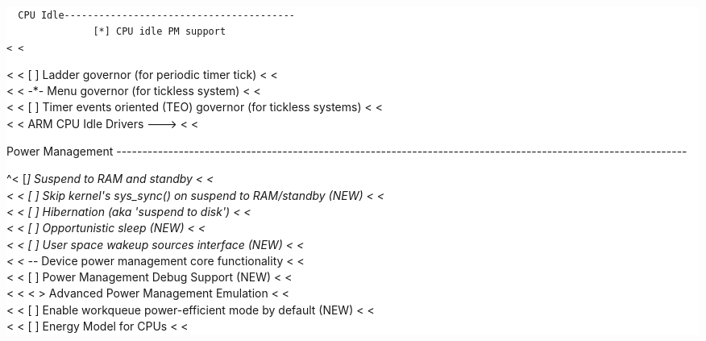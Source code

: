 	  CPU Idle----------------------------------------
                   [*] CPU idle PM support                                                                                                     < <  
  < <                                                      [ ]   Ladder governor (for periodic timer tick)                                                                             < <  
  < <                                                      -*-   Menu governor (for tickless system)                                                                                   < <  
  < <                                                      [ ]   Timer events oriented (TEO) governor (for tickless systems)                                                           < <  
  < <                                                            ARM CPU Idle Drivers  --->                                                                                            < <  
  
  Power Management --------------------------------------------------------------------------------------------------------------

^<                                                      [*] Suspend to RAM and standby                                                                                              < <  
  < <                                                      [ ]   Skip kernel's sys_sync() on suspend to RAM/standby (NEW)                                                              < <  
  < <                                                      [ ] Hibernation (aka 'suspend to disk')                                                                                     < <  
  < <                                                      [ ] Opportunistic sleep (NEW)                                                                                               < <  
  < <                                                      [ ] User space wakeup sources interface (NEW)                                                                               < <  
  < <                                                      -*- Device power management core functionality                                                                              < <  
  < <                                                      [ ]   Power Management Debug Support (NEW)                                                                                  < <  
  < <                                                      < > Advanced Power Management Emulation                                                                                     < <  
  < <                                                      [ ] Enable workqueue power-efficient mode by default (NEW)                                                                  < <  
  < <                                                      [ ] Energy Model for CPUs                                                                                                   < <  
  
  
  
  
  
  
